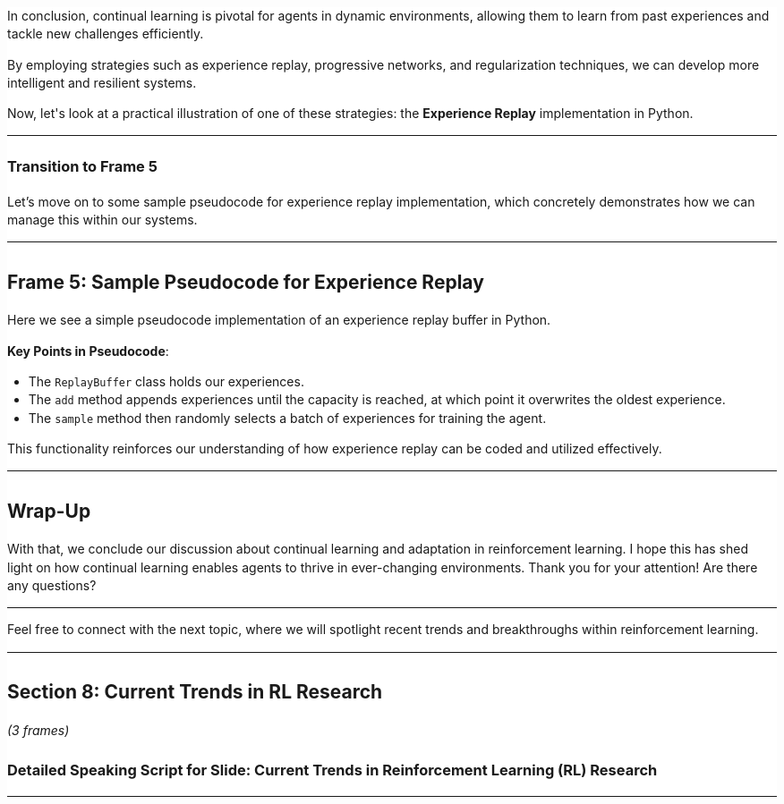 In conclusion, continual learning is pivotal for agents in dynamic environments, allowing them to learn from past experiences and tackle new challenges efficiently. 

By employing strategies such as experience replay, progressive networks, and regularization techniques, we can develop more intelligent and resilient systems.

Now, let's look at a practical illustration of one of these strategies: the **Experience Replay** implementation in Python.

---

### Transition to Frame 5

Let’s move on to some sample pseudocode for experience replay implementation, which concretely demonstrates how we can manage this within our systems.

--- 

## Frame 5: Sample Pseudocode for Experience Replay

Here we see a simple pseudocode implementation of an experience replay buffer in Python. 

**Key Points in Pseudocode**:
- The `ReplayBuffer` class holds our experiences.
- The `add` method appends experiences until the capacity is reached, at which point it overwrites the oldest experience.
- The `sample` method then randomly selects a batch of experiences for training the agent.

This functionality reinforces our understanding of how experience replay can be coded and utilized effectively.

---

## Wrap-Up

With that, we conclude our discussion about continual learning and adaptation in reinforcement learning. I hope this has shed light on how continual learning enables agents to thrive in ever-changing environments. Thank you for your attention! Are there any questions? 

--- 

Feel free to connect with the next topic, where we will spotlight recent trends and breakthroughs within reinforcement learning.

---

## Section 8: Current Trends in RL Research
*(3 frames)*

### Detailed Speaking Script for Slide: Current Trends in Reinforcement Learning (RL) Research

---
